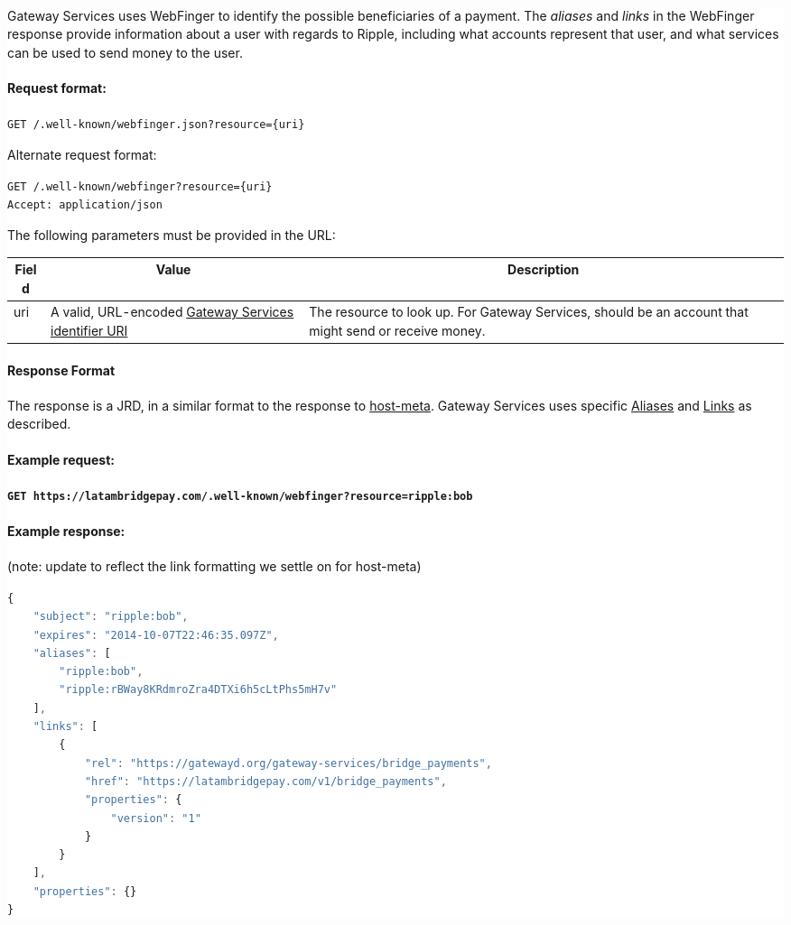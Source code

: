 Gateway Services uses WebFinger to identify the possible beneficiaries of a payment. The *aliases* and *links* in the WebFinger response provide information about a user with regards to Ripple, including what accounts represent that user, and what services can be used to send money to the user.

#### Request format: ####

```
GET /.well-known/webfinger.json?resource={uri}
```

Alternate request format:

```
GET /.well-known/webfinger?resource={uri}
Accept: application/json
```

The following parameters must be provided in the URL:

| Field | Value | Description |
|-------|-------|-------------|
| uri   | A valid, URL-encoded [Gateway Services identifier URI]() | The resource to look up. For Gateway Services, should be an account that might send or receive money. |

#### Response Format ####

The response is a JRD, in a similar format to the response to [host-meta](#host-meta). Gateway Services uses specific [Aliases](#webfinger_aliases) and [Links](#webfinger_links) as described.

#### Example request: ####

__`GET https://latambridgepay.com/.well-known/webfinger?resource=ripple:bob`__


#### Example response: ####

<span class='draft-comment'>(note: update to reflect the link formatting we settle on for host-meta)</span>

```js
{
    "subject": "ripple:bob",
    "expires": "2014-10-07T22:46:35.097Z",
    "aliases": [
        "ripple:bob",
        "ripple:rBWay8KRdmroZra4DTXi6h5cLtPhs5mH7v"
    ],
    "links": [
        {
            "rel": "https://gatewayd.org/gateway-services/bridge_payments",
            "href": "https://latambridgepay.com/v1/bridge_payments",
            "properties": {
                "version": "1"
            }
        }
    ],
    "properties": {}
}
```
